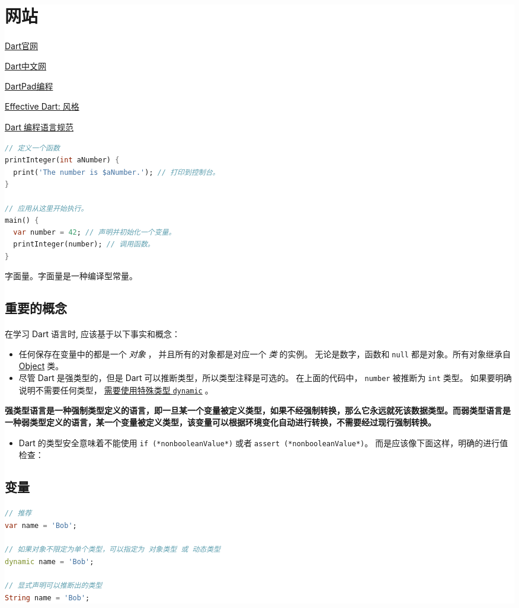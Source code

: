 # 网站

[Dart官网](https://dart.cn/)



[Dart中文网](https://www.dartcn.com/)

[DartPad编程](https://dartpad.cn/)

[Effective Dart: 风格](https://www.dartcn.com/guides/language/effective-dart/style)

[Dart 编程语言规范](https://www.dartcn.com/guides/language/spec)





```dart
// 定义一个函数
printInteger(int aNumber) {
  print('The number is $aNumber.'); // 打印到控制台。
}

// 应用从这里开始执行。
main() {
  var number = 42; // 声明并初始化一个变量。
  printInteger(number); // 调用函数。
}
```

字面量。字面量是一种编译型常量。



## 重要的概念

在学习 Dart 语言时, 应该基于以下事实和概念：

- 任何保存在变量中的都是一个 *对象* ， 并且所有的对象都是对应一个 *类* 的实例。 无论是数字，函数和 `null` 都是对象。所有对象继承自 [Object](https://api.dartlang.org/stable/dart-core/Object-class.html) 类。
- 尽管 Dart 是强类型的，但是 Dart 可以推断类型，所以类型注释是可选的。 在上面的代码中， `number` 被推断为 `int` 类型。 如果要明确说明不需要任何类型， [需要使用特殊类型 `dynamic`](https://www.dartcn.com/guides/language/effective-dart/design#do-annotate-with-object-instead-of-dynamic-to-indicate-any-object-is-allowed) 。

**强类型语言是一种强制类型定义的语言，即一旦某一个变量被定义类型，如果不经强制转换，那么它永远就死该数据类型。而弱类型语言是一种弱类型定义的语言，某一个变量被定义类型，该变量可以根据环境变化自动进行转换，不需要经过现行强制转换。**

* Dart 的类型安全意味着不能使用 `if (*nonbooleanValue*)` 或者 `assert (*nonbooleanValue*)`。 而是应该像下面这样，明确的进行值检查：









## 变量

```dart
// 推荐
var name = 'Bob';

// 如果对象不限定为单个类型，可以指定为 对象类型 或 动态类型
dynamic name = 'Bob';

// 显式声明可以推断出的类型
String name = 'Bob';
```
